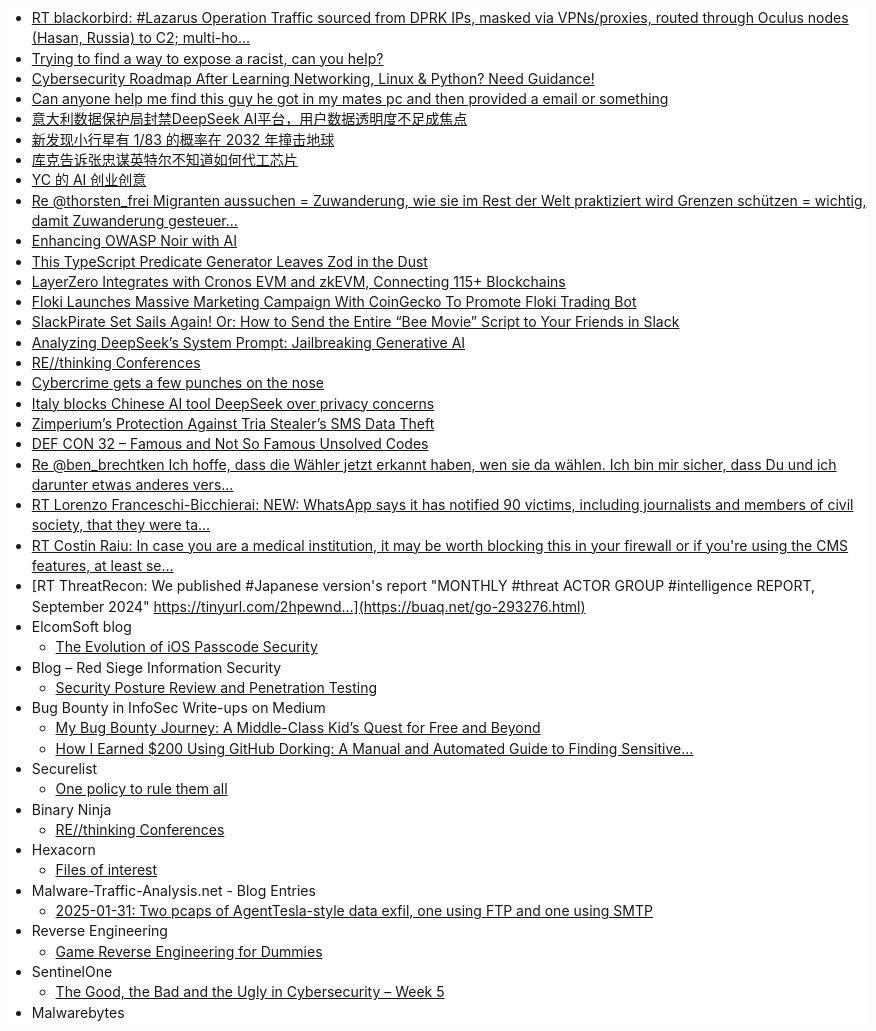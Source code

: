   - [RT blackorbird: #Lazarus Operation Traffic sourced from DPRK IPs, masked via VPNs/proxies, routed through Oculus nodes (Hasan, Russia) to C2; multi-ho...](https://buaq.net/go-293275.html)
  - [Trying to find a way to expose a racist, can you help?](https://buaq.net/go-293278.html)
  - [Cybersecurity Roadmap After Learning Networking, Linux & Python? Need Guidance!](https://buaq.net/go-293279.html)
  - [Can anyone help me find this guy he got in my mates pc and then provided a email or something](https://buaq.net/go-293280.html)
  - [意大利数据保护局封禁DeepSeek AI平台，用户数据透明度不足成焦点](https://buaq.net/go-293208.html)
  - [新发现小行星有 1/83 的概率在 2032 年撞击地球](https://buaq.net/go-293212.html)
  - [库克告诉张忠谋英特尔不知道如何代工芯片](https://buaq.net/go-293213.html)
  - [YC 的 AI 创业创意](https://buaq.net/go-293224.html)
  - [Re @thorsten_frei Migranten aussuchen = Zuwanderung, wie sie im Rest der Welt praktiziert wird Grenzen schützen = wichtig, damit Zuwanderung gesteuer...](https://buaq.net/go-293226.html)
  - [Enhancing OWASP Noir with AI](https://buaq.net/go-293234.html)
  - [This TypeScript Predicate Generator Leaves Zod in the Dust](https://buaq.net/go-293247.html)
  - [LayerZero Integrates with Cronos EVM and zkEVM, Connecting 115+ Blockchains](https://buaq.net/go-293248.html)
  - [Floki Launches Massive Marketing Campaign With CoinGecko To Promote Floki Trading Bot](https://buaq.net/go-293249.html)
  - [SlackPirate Set Sails Again! Or: How to Send the Entire “Bee Movie” Script to Your Friends in Slack](https://buaq.net/go-293250.html)
  - [Analyzing DeepSeek’s System Prompt: Jailbreaking Generative AI](https://buaq.net/go-293254.html)
  - [RE//thinking Conferences](https://buaq.net/go-293262.html)
  - [Cybercrime gets a few punches on the nose](https://buaq.net/go-293263.html)
  - [Italy blocks Chinese AI tool DeepSeek over privacy concerns](https://buaq.net/go-293266.html)
  - [Zimperium’s Protection Against Tria Stealer’s SMS Data Theft](https://buaq.net/go-293269.html)
  - [DEF CON 32 – Famous and Not So Famous Unsolved Codes](https://buaq.net/go-293270.html)
  - [Re @ben_brechtken Ich hoffe, dass die Wähler jetzt erkannt haben, wen sie da wählen. Ich bin mir sicher, dass Du und ich darunter etwas anderes vers...](https://buaq.net/go-293271.html)
  - [RT Lorenzo Franceschi-Bicchierai: NEW: WhatsApp says it has notified 90 victims, including journalists and members of civil society, that they were ta...](https://buaq.net/go-293273.html)
  - [RT Costin Raiu: In case you are a medical institution, it may be worth blocking this in your firewall or if you're using the CMS features, at least se...](https://buaq.net/go-293274.html)
  - [RT ThreatRecon: We published #Japanese version's report "MONTHLY #threat ACTOR GROUP #intelligence REPORT, September 2024" https://tinyurl.com/2hpewnd...](https://buaq.net/go-293276.html)
- ElcomSoft blog
  - [The Evolution of iOS Passcode Security](https://blog.elcomsoft.com/2025/01/the-evolution-of-ios-passcode-security/)
- Blog – Red Siege Information Security
  - [Security Posture Review and Penetration Testing](https://redsiege.com/blog/2025/01/security-posture-review-and-penetration-testing/)
- Bug Bounty in InfoSec Write-ups on Medium
  - [My Bug Bounty Journey: A Middle-Class Kid’s Quest for Free and Beyond](https://infosecwriteups.com/my-bug-bounty-journey-a-middle-class-kids-quest-for-free-and-beyond-1cd6b65240d6?source=rss----7b722bfd1b8d--bug_bounty)
  - [How I Earned $200 Using GitHub Dorking: A Manual and Automated Guide to Finding Sensitive…](https://infosecwriteups.com/how-i-earned-200-using-github-dorking-a-manual-and-automated-guide-to-finding-sensitive-ebbbfcad7296?source=rss----7b722bfd1b8d--bug_bounty)
- Securelist
  - [One policy to rule them all](https://securelist.com/group-policies-in-cyberattacks/115331/)
- Binary Ninja
  - [RE//thinking Conferences](https://binary.ninja/2025/01/31/re-thinking-conferences.html)
- Hexacorn
  - [Files of interest](https://www.hexacorn.com/blog/2025/01/31/9839/)
- Malware-Traffic-Analysis.net - Blog Entries
  - [2025-01-31: Two pcaps of AgentTesla-style data exfil, one using FTP and one using SMTP](https://www.malware-traffic-analysis.net/2025/01/31/index.html)
- Reverse Engineering
  - [Game Reverse Engineering for Dummies](https://www.reddit.com/r/ReverseEngineering/comments/1ief03g/game_reverse_engineering_for_dummies/)
- SentinelOne
  - [The Good, the Bad and the Ugly in Cybersecurity – Week 5](https://www.sentinelone.com/blog/the-good-the-bad-and-the-ugly-in-cybersecurity-week-5-6/)
- Malwarebytes